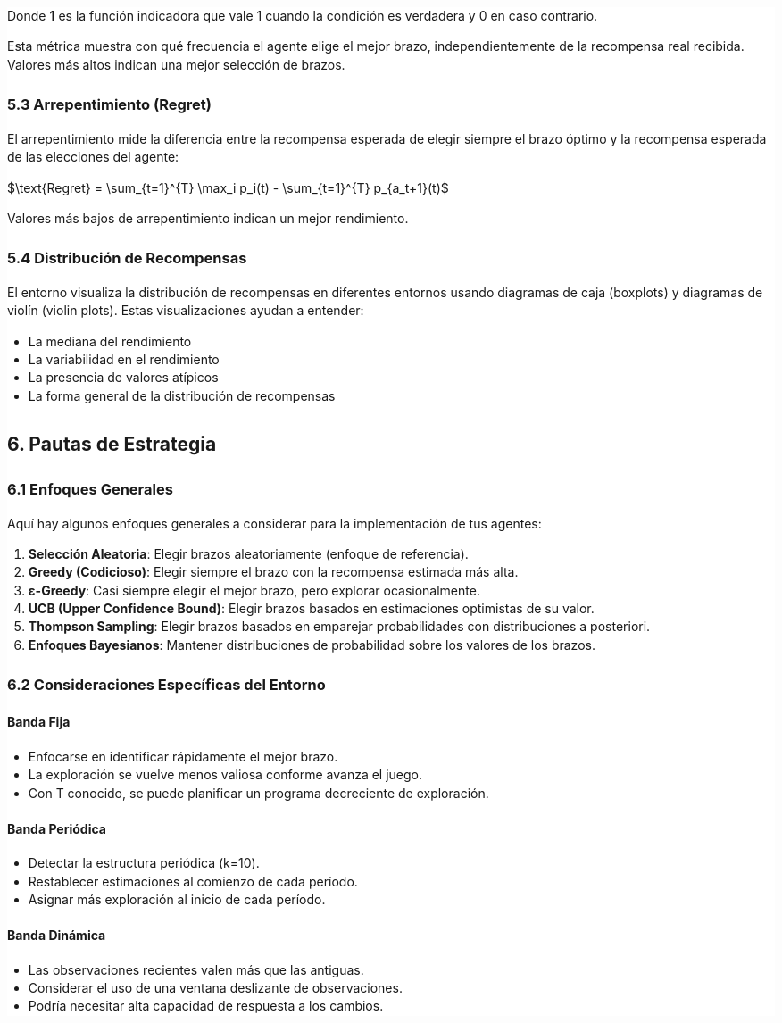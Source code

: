 Donde $\mathbf{1}$ es la función indicadora que vale 1 cuando la condición es verdadera y 0 en caso contrario.

Esta métrica muestra con qué frecuencia el agente elige el mejor brazo, independientemente de la recompensa real recibida. Valores más altos indican una mejor selección de brazos.

### 5.3 Arrepentimiento (Regret)

El arrepentimiento mide la diferencia entre la recompensa esperada de elegir siempre el brazo óptimo y la recompensa esperada de las elecciones del agente:

$\text{Regret} = \sum_{t=1}^{T} \max_i p_i(t) - \sum_{t=1}^{T} p_{a_t+1}(t)$

Valores más bajos de arrepentimiento indican un mejor rendimiento.

### 5.4 Distribución de Recompensas

El entorno visualiza la distribución de recompensas en diferentes entornos usando diagramas de caja (boxplots) y diagramas de violín (violin plots). Estas visualizaciones ayudan a entender:
- La mediana del rendimiento
- La variabilidad en el rendimiento
- La presencia de valores atípicos
- La forma general de la distribución de recompensas

## 6. Pautas de Estrategia

### 6.1 Enfoques Generales

Aquí hay algunos enfoques generales a considerar para la implementación de tus agentes:

1. **Selección Aleatoria**: Elegir brazos aleatoriamente (enfoque de referencia).
2. **Greedy (Codicioso)**: Elegir siempre el brazo con la recompensa estimada más alta.
3. **ε-Greedy**: Casi siempre elegir el mejor brazo, pero explorar ocasionalmente.
4. **UCB (Upper Confidence Bound)**: Elegir brazos basados en estimaciones optimistas de su valor.
5. **Thompson Sampling**: Elegir brazos basados en emparejar probabilidades con distribuciones a posteriori.
6. **Enfoques Bayesianos**: Mantener distribuciones de probabilidad sobre los valores de los brazos.

### 6.2 Consideraciones Específicas del Entorno

#### Banda Fija
- Enfocarse en identificar rápidamente el mejor brazo.
- La exploración se vuelve menos valiosa conforme avanza el juego.
- Con T conocido, se puede planificar un programa decreciente de exploración.

#### Banda Periódica
- Detectar la estructura periódica (k=10).
- Restablecer estimaciones al comienzo de cada período.
- Asignar más exploración al inicio de cada período.

#### Banda Dinámica
- Las observaciones recientes valen más que las antiguas.
- Considerar el uso de una ventana deslizante de observaciones.
- Podría necesitar alta capacidad de respuesta a los cambios.
